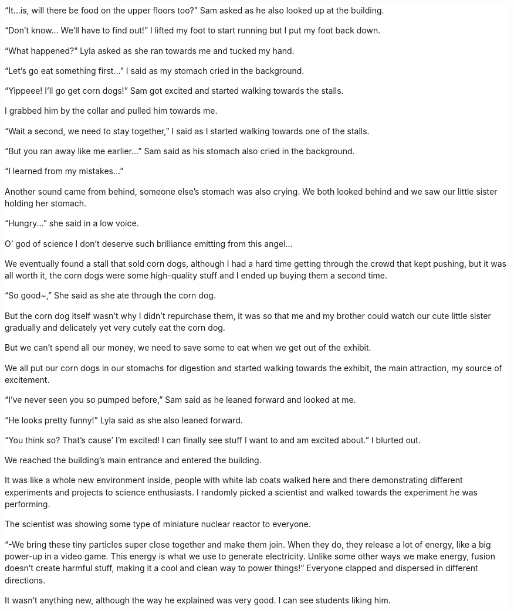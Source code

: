 “It…is, will there be food on the upper floors too?” Sam asked as he also looked up at the building.

“Don’t know… We’ll have to find out!” I lifted my foot to start running but I put my foot back down.

“What happened?” Lyla asked as she ran towards me and tucked my hand.

“Let’s go eat something first…” I said as my stomach cried in the background.

“Yippeee! I’ll go get corn dogs!” Sam got excited and started walking towards the stalls.

I grabbed him by the collar and pulled him towards me.

“Wait a second, we need to stay together,” I said as I started walking towards one of the stalls.

“But you ran away like me earlier…” Sam said as his stomach also cried in the background.

“I learned from my mistakes…”

Another sound came from behind, someone else’s stomach was also crying. We both looked behind and we saw our little sister holding her stomach.

“Hungry...” she said in a low voice.

O’ god of science I don’t deserve such brilliance emitting from this angel…

We eventually found a stall that sold corn dogs, although I had a hard time getting through the crowd that kept pushing, but it was all worth it, the corn dogs were some high-quality stuff and I ended up buying them a second time.

“So good~,” She said as she ate through the corn dog.

But the corn dog itself wasn’t why I didn’t repurchase them, it was so that me and my brother could watch our cute little sister gradually and delicately yet very cutely eat the corn dog.

But we can’t spend all our money, we need to save some to eat when we get out of the exhibit.

We all put our corn dogs in our stomachs for digestion and started walking towards the exhibit, the main attraction, my source of excitement.

“I’ve never seen you so pumped before,” Sam said as he leaned forward and looked at me.

“He looks pretty funny!” Lyla said as she also leaned forward.

“You think so? That’s cause’ I’m excited! I can finally see stuff I want to and am excited about.” I blurted out.

We reached the building’s main entrance and entered the building.

It was like a whole new environment inside, people with white lab coats walked here and there demonstrating different experiments and projects to science enthusiasts.
I randomly picked a scientist and walked towards the experiment he was performing.

The scientist was showing some type of miniature nuclear reactor to everyone.

“-We bring these tiny particles super close together and make them join. When they do, they release a lot of energy, like a big power-up in a video game. This energy is what we use to generate electricity. Unlike some other ways we make energy, fusion doesn’t create harmful stuff, making it a cool and clean way to power things!” Everyone clapped and dispersed in different directions.

It wasn’t anything new, although the way he explained was very good. I can see students liking him.

